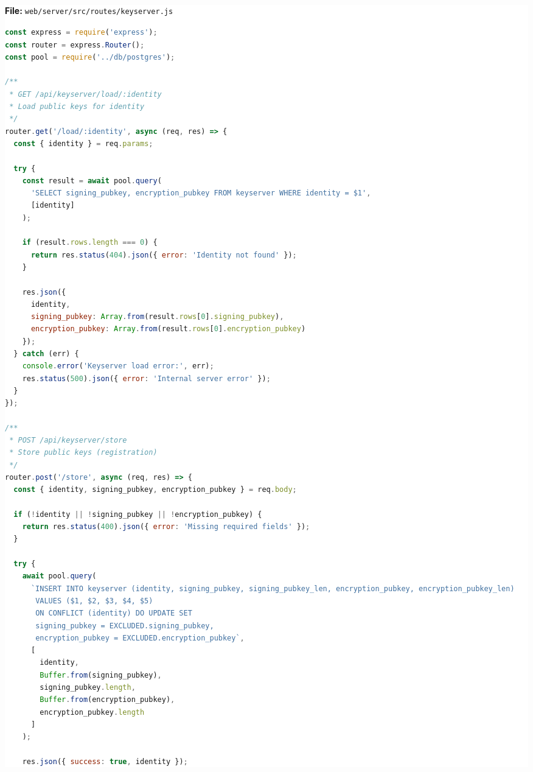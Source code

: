 **File:** `web/server/src/routes/keyserver.js`

```javascript
const express = require('express');
const router = express.Router();
const pool = require('../db/postgres');

/**
 * GET /api/keyserver/load/:identity
 * Load public keys for identity
 */
router.get('/load/:identity', async (req, res) => {
  const { identity } = req.params;

  try {
    const result = await pool.query(
      'SELECT signing_pubkey, encryption_pubkey FROM keyserver WHERE identity = $1',
      [identity]
    );

    if (result.rows.length === 0) {
      return res.status(404).json({ error: 'Identity not found' });
    }

    res.json({
      identity,
      signing_pubkey: Array.from(result.rows[0].signing_pubkey),
      encryption_pubkey: Array.from(result.rows[0].encryption_pubkey)
    });
  } catch (err) {
    console.error('Keyserver load error:', err);
    res.status(500).json({ error: 'Internal server error' });
  }
});

/**
 * POST /api/keyserver/store
 * Store public keys (registration)
 */
router.post('/store', async (req, res) => {
  const { identity, signing_pubkey, encryption_pubkey } = req.body;

  if (!identity || !signing_pubkey || !encryption_pubkey) {
    return res.status(400).json({ error: 'Missing required fields' });
  }

  try {
    await pool.query(
      `INSERT INTO keyserver (identity, signing_pubkey, signing_pubkey_len, encryption_pubkey, encryption_pubkey_len)
       VALUES ($1, $2, $3, $4, $5)
       ON CONFLICT (identity) DO UPDATE SET
       signing_pubkey = EXCLUDED.signing_pubkey,
       encryption_pubkey = EXCLUDED.encryption_pubkey`,
      [
        identity,
        Buffer.from(signing_pubkey),
        signing_pubkey.length,
        Buffer.from(encryption_pubkey),
        encryption_pubkey.length
      ]
    );

    res.json({ success: true, identity });
```